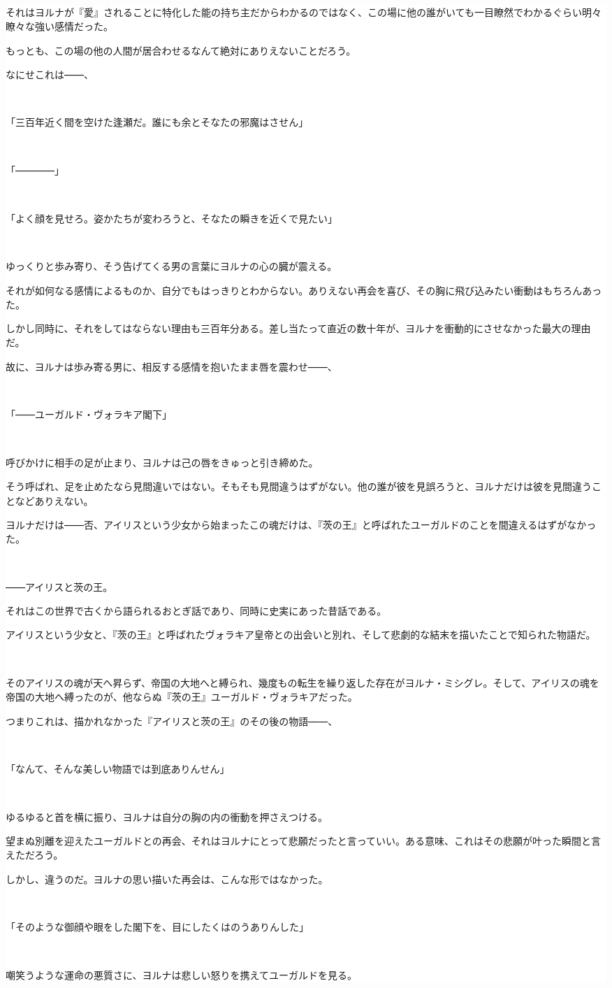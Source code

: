 それはヨルナが『愛』されることに特化した能の持ち主だからわかるのではなく、この場に他の誰がいても一目瞭然でわかるぐらい明々瞭々な強い感情だった。

もっとも、この場の他の人間が居合わせるなんて絶対にありえないことだろう。

なにせこれは――、

　

「三百年近く間を空けた逢瀬だ。誰にも余とそなたの邪魔はさせん」

　

「――――」

　

「よく顔を見せろ。姿かたちが変わろうと、そなたの瞬きを近くで見たい」

　

ゆっくりと歩み寄り、そう告げてくる男の言葉にヨルナの心の臓が震える。

それが如何なる感情によるものか、自分でもはっきりとわからない。ありえない再会を喜び、その胸に飛び込みたい衝動はもちろんあった。

しかし同時に、それをしてはならない理由も三百年分ある。差し当たって直近の数十年が、ヨルナを衝動的にさせなかった最大の理由だ。

故に、ヨルナは歩み寄る男に、相反する感情を抱いたまま唇を震わせ――、

　

「――ユーガルド・ヴォラキア閣下」

　

呼びかけに相手の足が止まり、ヨルナは己の唇をきゅっと引き締めた。

そう呼ばれ、足を止めたなら見間違いではない。そもそも見間違うはずがない。他の誰が彼を見誤ろうと、ヨルナだけは彼を見間違うことなどありえない。

ヨルナだけは――否、アイリスという少女から始まったこの魂だけは、『茨の王』と呼ばれたユーガルドのことを間違えるはずがなかった。

　

――アイリスと茨の王。

それはこの世界で古くから語られるおとぎ話であり、同時に史実にあった昔話である。

アイリスという少女と、『茨の王』と呼ばれたヴォラキア皇帝との出会いと別れ、そして悲劇的な結末を描いたことで知られた物語だ。

　

そのアイリスの魂が天へ昇らず、帝国の大地へと縛られ、幾度もの転生を繰り返した存在がヨルナ・ミシグレ。そして、アイリスの魂を帝国の大地へ縛ったのが、他ならぬ『茨の王』ユーガルド・ヴォラキアだった。

つまりこれは、描かれなかった『アイリスと茨の王』のその後の物語――、

　

「なんて、そんな美しい物語では到底ありんせん」

　

ゆるゆると首を横に振り、ヨルナは自分の胸の内の衝動を押さえつける。

望まぬ別離を迎えたユーガルドとの再会、それはヨルナにとって悲願だったと言っていい。ある意味、これはその悲願が叶った瞬間と言えただろう。

しかし、違うのだ。ヨルナの思い描いた再会は、こんな形ではなかった。

　

「そのような御顔や眼をした閣下を、目にしたくはのうありんした」

　

嘲笑うような運命の悪質さに、ヨルナは悲しい怒りを携えてユーガルドを見る。
